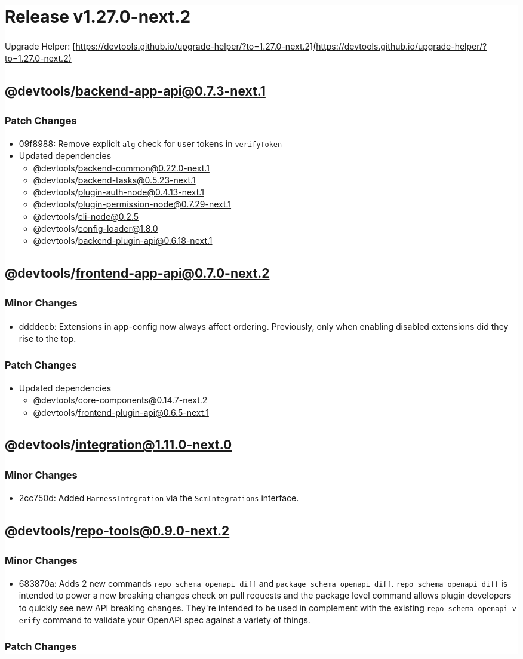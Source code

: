 # Release v1.27.0-next.2

Upgrade Helper: [https://devtools.github.io/upgrade-helper/?to=1.27.0-next.2](https://devtools.github.io/upgrade-helper/?to=1.27.0-next.2)

## @devtools/backend-app-api@0.7.3-next.1

### Patch Changes

- 09f8988: Remove explicit `alg` check for user tokens in `verifyToken`
- Updated dependencies
  - @devtools/backend-common@0.22.0-next.1
  - @devtools/backend-tasks@0.5.23-next.1
  - @devtools/plugin-auth-node@0.4.13-next.1
  - @devtools/plugin-permission-node@0.7.29-next.1
  - @devtools/cli-node@0.2.5
  - @devtools/config-loader@1.8.0
  - @devtools/backend-plugin-api@0.6.18-next.1

## @devtools/frontend-app-api@0.7.0-next.2

### Minor Changes

- ddddecb: Extensions in app-config now always affect ordering. Previously, only when enabling disabled extensions did they rise to the top.

### Patch Changes

- Updated dependencies
  - @devtools/core-components@0.14.7-next.2
  - @devtools/frontend-plugin-api@0.6.5-next.1

## @devtools/integration@1.11.0-next.0

### Minor Changes

- 2cc750d: Added `HarnessIntegration` via the `ScmIntegrations` interface.

## @devtools/repo-tools@0.9.0-next.2

### Minor Changes

- 683870a: Adds 2 new commands `repo schema openapi diff` and `package schema openapi diff`. `repo schema openapi diff` is intended to power a new breaking changes check on pull requests and the package level command allows plugin developers to quickly see new API breaking changes. They're intended to be used in complement with the existing `repo schema openapi verify` command to validate your OpenAPI spec against a variety of things.

### Patch Changes
